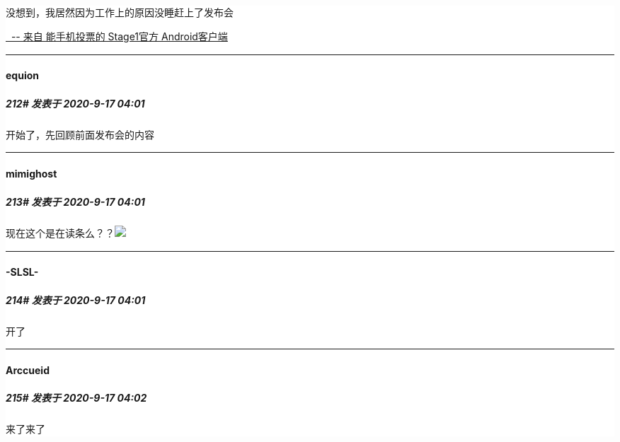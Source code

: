


没想到，我居然因为工作上的原因没睡赶上了发布会

[  -- 来自 能手机投票的 Stage1官方 Android客户端](https://www.coolapk.com/apk/140634)







-----

####  equion  
##### 212#       发表于 2020-9-17 04:01




开始了，先回顾前面发布会的内容







-----

####  mimighost  
##### 213#       发表于 2020-9-17 04:01




现在这个是在读条么？？<img src="https://static.saraba1st.com/image/smiley/face2017/013.png" referrerpolicy="no-referrer">







-----

####  -SLSL-  
##### 214#       发表于 2020-9-17 04:01




开了







-----

####  Arccueid  
##### 215#       发表于 2020-9-17 04:02




来了来了
